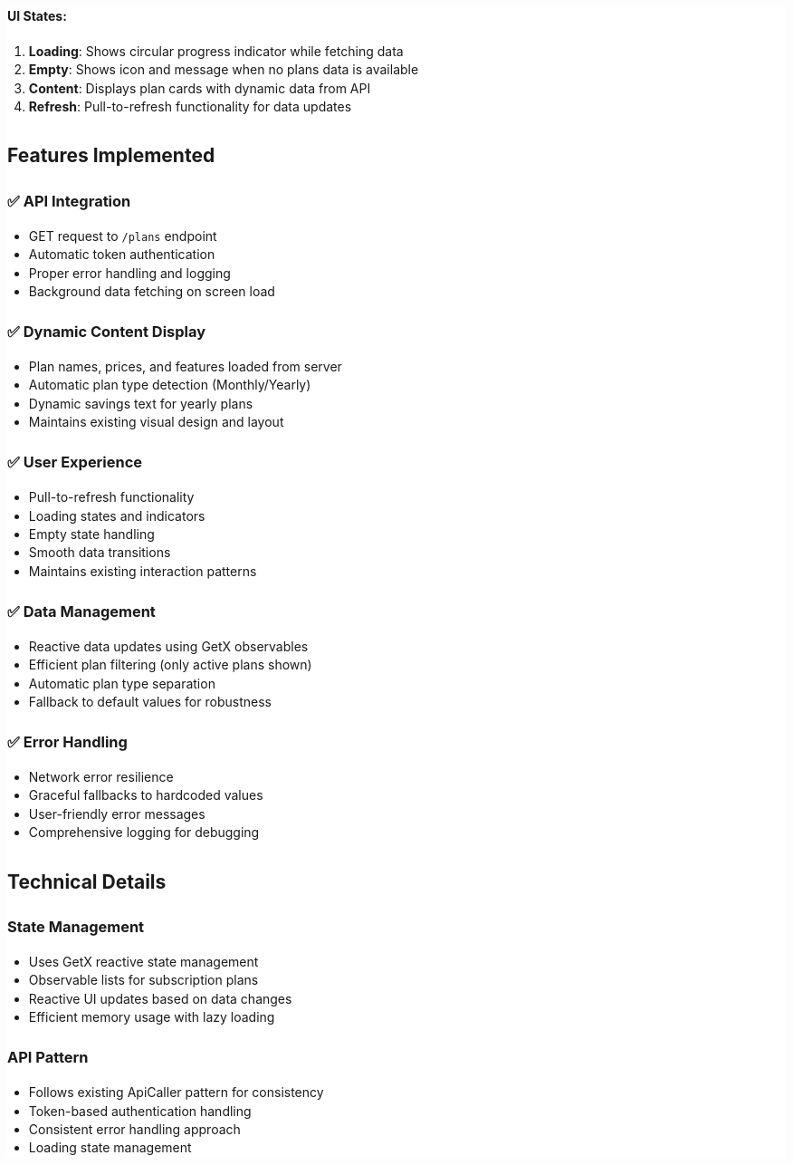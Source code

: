 #### UI States:
1. **Loading**: Shows circular progress indicator while fetching data
2. **Empty**: Shows icon and message when no plans data is available
3. **Content**: Displays plan cards with dynamic data from API
4. **Refresh**: Pull-to-refresh functionality for data updates

## Features Implemented

### ✅ **API Integration**
- GET request to `/plans` endpoint
- Automatic token authentication
- Proper error handling and logging
- Background data fetching on screen load

### ✅ **Dynamic Content Display**
- Plan names, prices, and features loaded from server
- Automatic plan type detection (Monthly/Yearly)
- Dynamic savings text for yearly plans
- Maintains existing visual design and layout

### ✅ **User Experience**
- Pull-to-refresh functionality
- Loading states and indicators
- Empty state handling
- Smooth data transitions
- Maintains existing interaction patterns

### ✅ **Data Management**
- Reactive data updates using GetX observables
- Efficient plan filtering (only active plans shown)
- Automatic plan type separation
- Fallback to default values for robustness

### ✅ **Error Handling**
- Network error resilience
- Graceful fallbacks to hardcoded values
- User-friendly error messages
- Comprehensive logging for debugging

## Technical Details

### State Management
- Uses GetX reactive state management
- Observable lists for subscription plans
- Reactive UI updates based on data changes
- Efficient memory usage with lazy loading

### API Pattern
- Follows existing ApiCaller pattern for consistency
- Token-based authentication handling
- Consistent error handling approach
- Loading state management
